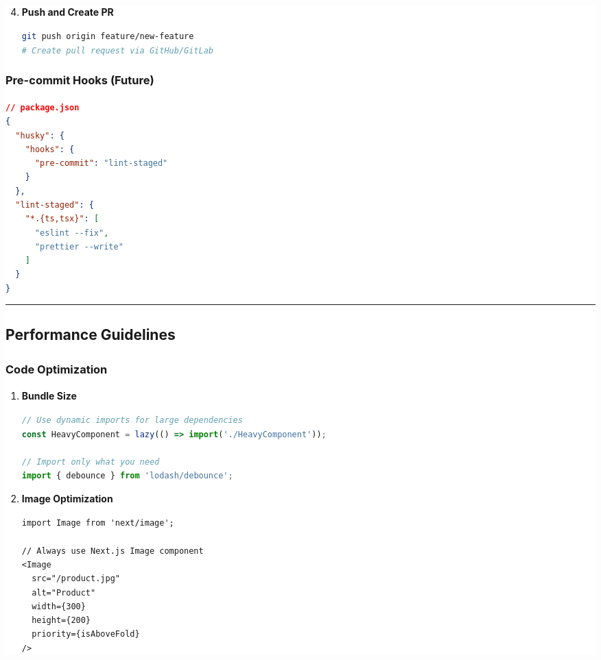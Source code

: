 4. **Push and Create PR**
   ```bash
   git push origin feature/new-feature
   # Create pull request via GitHub/GitLab
   ```

### Pre-commit Hooks (Future)

```json
// package.json
{
  "husky": {
    "hooks": {
      "pre-commit": "lint-staged"
    }
  },
  "lint-staged": {
    "*.{ts,tsx}": [
      "eslint --fix",
      "prettier --write"
    ]
  }
}
```

---

## Performance Guidelines

### Code Optimization

1. **Bundle Size**
   ```typescript
   // Use dynamic imports for large dependencies
   const HeavyComponent = lazy(() => import('./HeavyComponent'));

   // Import only what you need
   import { debounce } from 'lodash/debounce';
   ```

2. **Image Optimization**
   ```tsx
   import Image from 'next/image';

   // Always use Next.js Image component
   <Image
     src="/product.jpg"
     alt="Product"
     width={300}
     height={200}
     priority={isAboveFold}
   />
   ```
